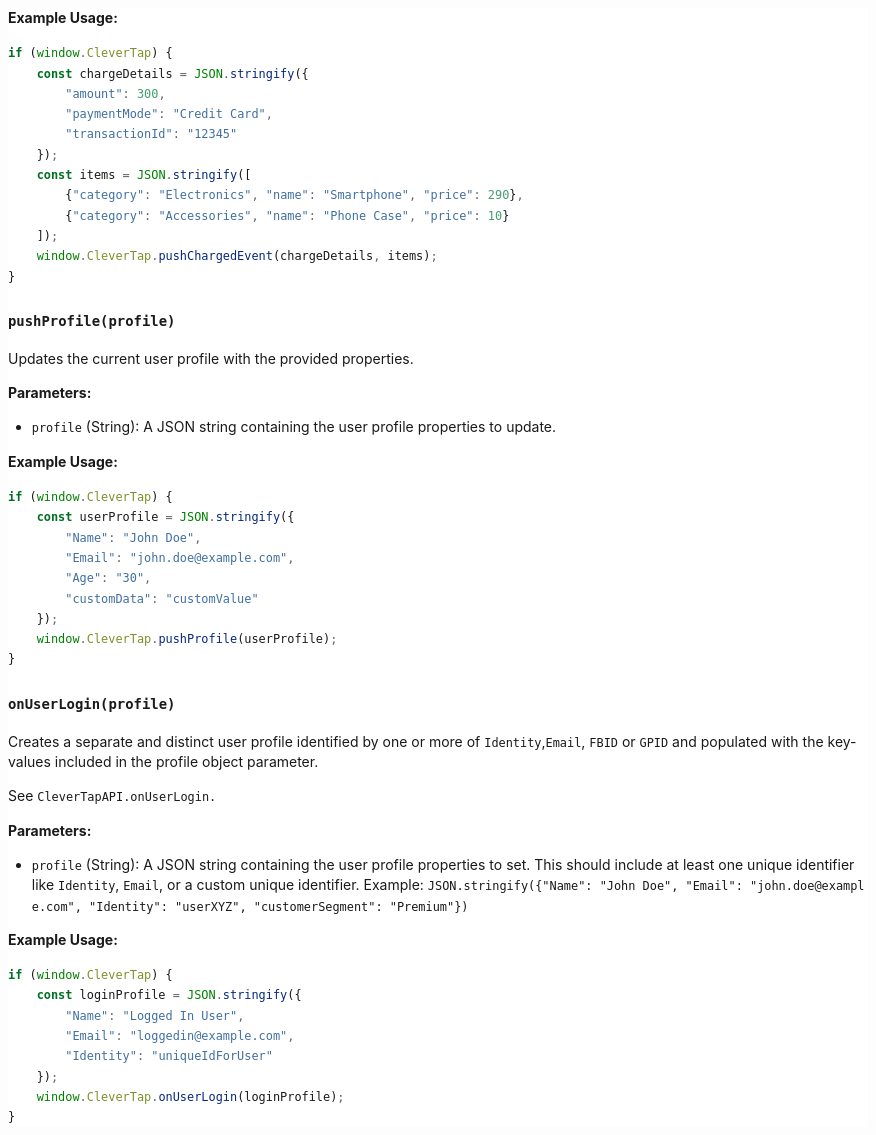 **Example Usage:**

```javascript
if (window.CleverTap) {
    const chargeDetails = JSON.stringify({
        "amount": 300,
        "paymentMode": "Credit Card",
        "transactionId": "12345"
    });
    const items = JSON.stringify([
        {"category": "Electronics", "name": "Smartphone", "price": 290},
        {"category": "Accessories", "name": "Phone Case", "price": 10}
    ]);
    window.CleverTap.pushChargedEvent(chargeDetails, items);
}
```

### `pushProfile(profile)`

Updates the current user profile with the provided properties.

**Parameters:**

*   `profile` (String): A JSON string containing the user profile properties to update.

**Example Usage:**

```javascript
if (window.CleverTap) {
    const userProfile = JSON.stringify({
        "Name": "John Doe",
        "Email": "john.doe@example.com",
        "Age": "30",
        "customData": "customValue"
    });
    window.CleverTap.pushProfile(userProfile);
}
```

### `onUserLogin(profile)`

Creates a separate and distinct user profile identified by one or more of `Identity`,`Email`, `FBID` or `GPID` and populated with the key-values included in the profile object parameter.

See `CleverTapAPI.onUserLogin.`

**Parameters:**

*   `profile` (String): A JSON string containing the user profile properties to set. This should include at least one unique identifier like `Identity`, `Email`, or a custom unique identifier.
    Example: `JSON.stringify({"Name": "John Doe", "Email": "john.doe@example.com", "Identity": "userXYZ", "customerSegment": "Premium"})`

**Example Usage:**

```javascript
if (window.CleverTap) {
    const loginProfile = JSON.stringify({
        "Name": "Logged In User",
        "Email": "loggedin@example.com",
        "Identity": "uniqueIdForUser"
    });
    window.CleverTap.onUserLogin(loginProfile);
}
```
